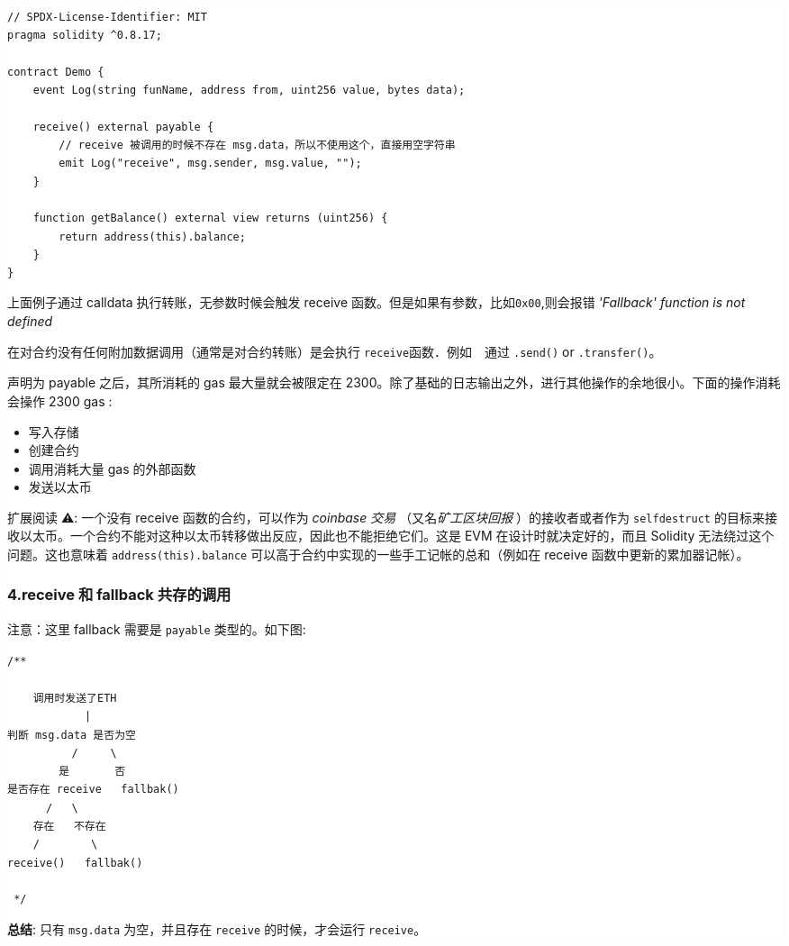 ```
// SPDX-License-Identifier: MIT
pragma solidity ^0.8.17;

contract Demo {
    event Log(string funName, address from, uint256 value, bytes data);

    receive() external payable {
        // receive 被调用的时候不存在 msg.data，所以不使用这个，直接用空字符串
        emit Log("receive", msg.sender, msg.value, "");
    }

    function getBalance() external view returns (uint256) {
        return address(this).balance;
    }
}
```

上面例子通过 calldata 执行转账，无参数时候会触发 receive 函数。但是如果有参数，比如`0x00`,则会报错 _'Fallback' function is not defined_

在对合约没有任何附加数据调用（通常是对合约转账）是会执行 `receive`函数．例如　通过 `.send()` or `.transfer()`。

声明为 payable 之后，其所消耗的 gas 最大量就会被限定在 2300。除了基础的日志输出之外，进行其他操作的余地很小。下面的操作消耗会操作 2300 gas :

- 写入存储
- 创建合约
- 调用消耗大量 gas 的外部函数
- 发送以太币

扩展阅读 ⚠️: 一个没有 receive 函数的合约，可以作为 _coinbase 交易_ （又名*矿工区块回报* ）的接收者或者作为 `selfdestruct` 的目标来接收以太币。一个合约不能对这种以太币转移做出反应，因此也不能拒绝它们。这是 EVM 在设计时就决定好的，而且 Solidity 无法绕过这个问题。这也意味着 `address(this).balance` 可以高于合约中实现的一些手工记帐的总和（例如在 receive 函数中更新的累加器记帐）。

### 4.receive 和 fallback 共存的调用

注意：这里 fallback 需要是 `payable` 类型的。如下图:

```
/**

    调用时发送了ETH
            |
判断 msg.data 是否为空
          /     \
        是       否
是否存在 receive   fallbak()
      /   \
    存在   不存在
    /        \
receive()   fallbak()

 */
```

**总结**: 只有 `msg.data` 为空，并且存在 `receive` 的时候，才会运行 `receive`。
